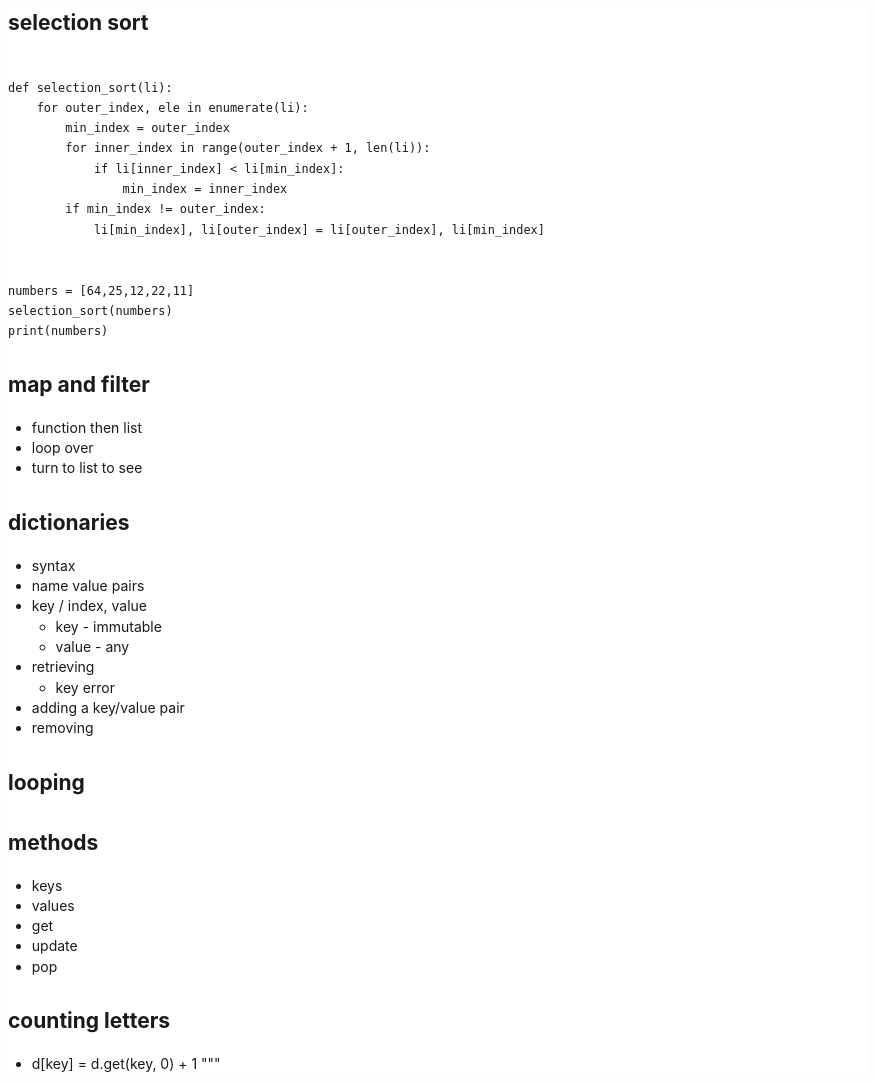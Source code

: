 

## selection sort

<pre><code data-trim contenteditable>
def selection_sort(li):
    for outer_index, ele in enumerate(li):
        min_index = outer_index
        for inner_index in range(outer_index + 1, len(li)):
            if li[inner_index] < li[min_index]:
                min_index = inner_index
        if min_index != outer_index:
            li[min_index], li[outer_index] = li[outer_index], li[min_index]


numbers = [64,25,12,22,11]
selection_sort(numbers)
print(numbers)
</code></pre>
 
## map and filter

* function then list
* loop over
* turn to list to see

## dictionaries

* syntax
* name value pairs
* key / index, value
    * key - immutable
    * value - any
* retrieving
    * key error
* adding a key/value pair
* removing

## looping

## methods

* keys
* values
* get
* update
* pop

## counting letters

* d[key] = d.get(key, 0) + 1
"""
